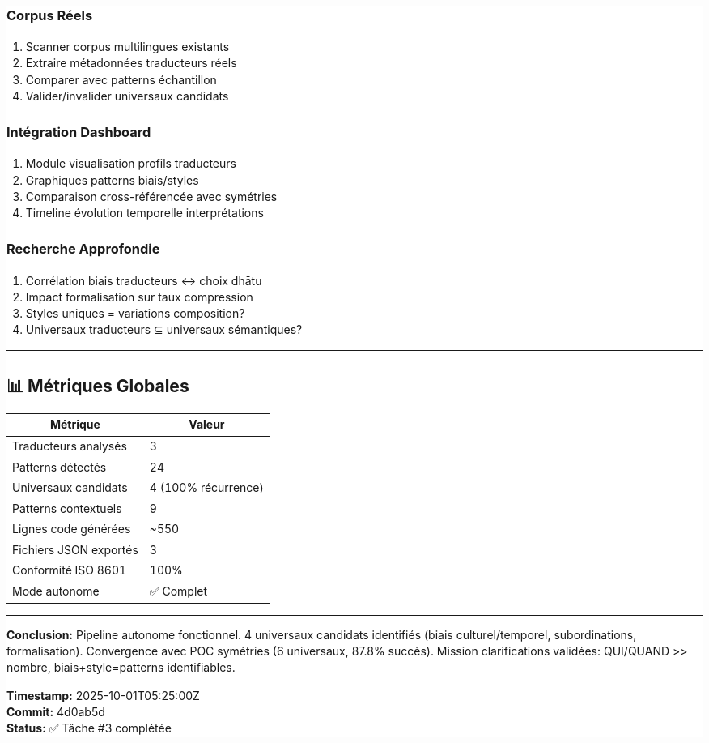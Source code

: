 ### Corpus Réels
1. Scanner corpus multilingues existants
2. Extraire métadonnées traducteurs réels
3. Comparer avec patterns échantillon
4. Valider/invalider universaux candidats

### Intégration Dashboard
1. Module visualisation profils traducteurs
2. Graphiques patterns biais/styles
3. Comparaison cross-référencée avec symétries
4. Timeline évolution temporelle interprétations

### Recherche Approfondie
1. Corrélation biais traducteurs ↔ choix dhātu
2. Impact formalisation sur taux compression
3. Styles uniques = variations composition?
4. Universaux traducteurs ⊆ universaux sémantiques?

---

## 📊 Métriques Globales

| Métrique | Valeur |
|----------|--------|
| Traducteurs analysés | 3 |
| Patterns détectés | 24 |
| Universaux candidats | 4 (100% récurrence) |
| Patterns contextuels | 9 |
| Lignes code générées | ~550 |
| Fichiers JSON exportés | 3 |
| Conformité ISO 8601 | 100% |
| Mode autonome | ✅ Complet |

---

**Conclusion:** Pipeline autonome fonctionnel. 4 universaux candidats identifiés (biais culturel/temporel, subordinations, formalisation). Convergence avec POC symétries (6 universaux, 87.8% succès). Mission clarifications validées: QUI/QUAND >> nombre, biais+style=patterns identifiables.

**Timestamp:** 2025-10-01T05:25:00Z  
**Commit:** 4d0ab5d  
**Status:** ✅ Tâche #3 complétée
